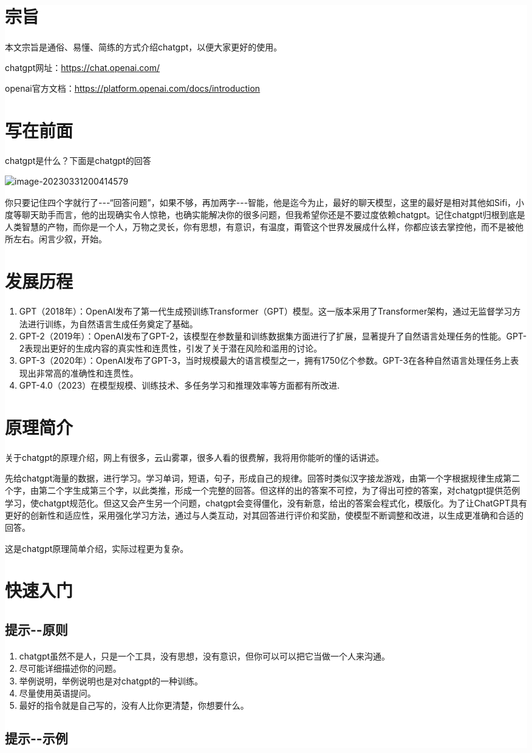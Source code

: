 # 宗旨

本文宗旨是通俗、易懂、简练的方式介绍chatgpt，以便大家更好的使用。

chatgpt网址：https://chat.openai.com/

openai官方文档：https://platform.openai.com/docs/introduction

# 写在前面

chatgpt是什么？下面是chatgpt的回答

![image-20230331200414579](C:\Users\linzi\Desktop\BaiduSyncdisk\upGithub\chatgpt简明教程\img\image-20230331200414579.png)

你只要记住四个字就行了---“回答问题”，如果不够，再加两字---智能，他是迄今为止，最好的聊天模型，这里的最好是相对其他如Sifi，小度等聊天助手而言，他的出现确实令人惊艳，也确实能解决你的很多问题，但我希望你还是不要过度依赖chatgpt。记住chatgpt归根到底是人类智慧的产物，而你是一个人，万物之灵长，你有思想，有意识，有温度，甭管这个世界发展成什么样，你都应该去掌控他，而不是被他所左右。闲言少叙，开始。

# 发展历程

1. GPT（2018年）：OpenAI发布了第一代生成预训练Transformer（GPT）模型。这一版本采用了Transformer架构，通过无监督学习方法进行训练，为自然语言生成任务奠定了基础。
2. GPT-2（2019年）：OpenAI发布了GPT-2，该模型在参数量和训练数据集方面进行了扩展，显著提升了自然语言处理任务的性能。GPT-2表现出更好的生成内容的真实性和连贯性，引发了关于潜在风险和滥用的讨论。
3. GPT-3（2020年）：OpenAI发布了GPT-3，当时规模最大的语言模型之一，拥有1750亿个参数。GPT-3在各种自然语言处理任务上表现出非常高的准确性和连贯性。
4. GPT-4.0（2023）在模型规模、训练技术、多任务学习和推理效率等方面都有所改进.

# 原理简介

关于chatgpt的原理介绍，网上有很多，云山雾罩，很多人看的很费解，我将用你能听的懂的话讲述。

先给chatgpt海量的数据，进行学习。学习单词，短语，句子，形成自己的规律。回答时类似汉字接龙游戏，由第一个字根据规律生成第二个字，由第二个字生成第三个字，以此类推，形成一个完整的回答。但这样的出的答案不可控，为了得出可控的答案，对chatgpt提供范例学习，使chatgpt规范化。但这又会产生另一个问题，chatgpt会变得僵化，没有新意，给出的答案会程式化，模版化。为了让ChatGPT具有更好的创新性和适应性，采用强化学习方法，通过与人类互动，对其回答进行评价和奖励，使模型不断调整和改进，以生成更准确和合适的回答。

这是chatgpt原理简单介绍，实际过程更为复杂。

# 快速入门

## 提示--原则

1. chatgpt虽然不是人，只是一个工具，没有思想，没有意识，但你可以可以把它当做一个人来沟通。
2. 尽可能详细描述你的问题。
3. 举例说明，举例说明也是对chatgpt的一种训练。
4. 尽量使用英语提问。
5. 最好的指令就是自己写的，没有人比你更清楚，你想要什么。

## 提示--示例
